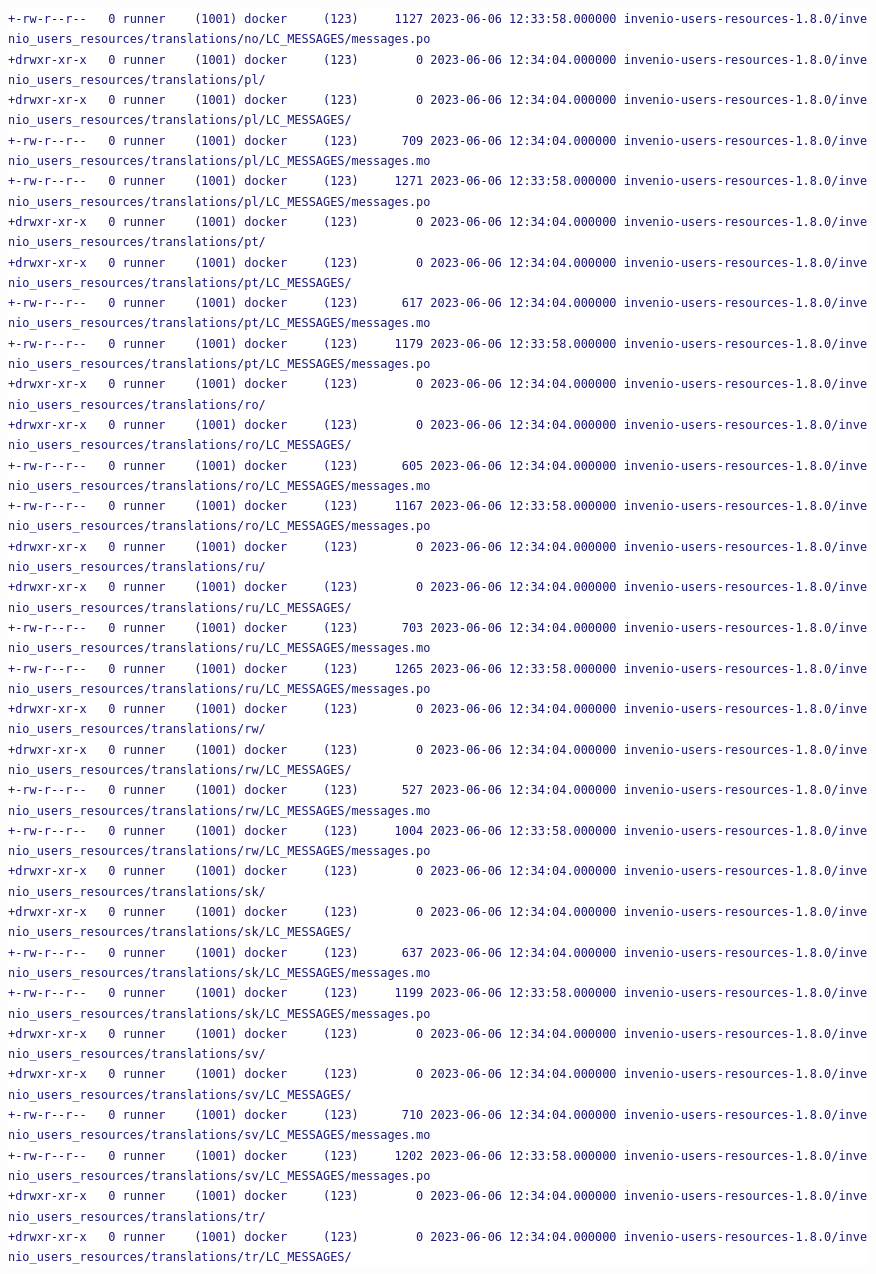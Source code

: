 ```diff
+-rw-r--r--   0 runner    (1001) docker     (123)     1127 2023-06-06 12:33:58.000000 invenio-users-resources-1.8.0/invenio_users_resources/translations/no/LC_MESSAGES/messages.po
+drwxr-xr-x   0 runner    (1001) docker     (123)        0 2023-06-06 12:34:04.000000 invenio-users-resources-1.8.0/invenio_users_resources/translations/pl/
+drwxr-xr-x   0 runner    (1001) docker     (123)        0 2023-06-06 12:34:04.000000 invenio-users-resources-1.8.0/invenio_users_resources/translations/pl/LC_MESSAGES/
+-rw-r--r--   0 runner    (1001) docker     (123)      709 2023-06-06 12:34:04.000000 invenio-users-resources-1.8.0/invenio_users_resources/translations/pl/LC_MESSAGES/messages.mo
+-rw-r--r--   0 runner    (1001) docker     (123)     1271 2023-06-06 12:33:58.000000 invenio-users-resources-1.8.0/invenio_users_resources/translations/pl/LC_MESSAGES/messages.po
+drwxr-xr-x   0 runner    (1001) docker     (123)        0 2023-06-06 12:34:04.000000 invenio-users-resources-1.8.0/invenio_users_resources/translations/pt/
+drwxr-xr-x   0 runner    (1001) docker     (123)        0 2023-06-06 12:34:04.000000 invenio-users-resources-1.8.0/invenio_users_resources/translations/pt/LC_MESSAGES/
+-rw-r--r--   0 runner    (1001) docker     (123)      617 2023-06-06 12:34:04.000000 invenio-users-resources-1.8.0/invenio_users_resources/translations/pt/LC_MESSAGES/messages.mo
+-rw-r--r--   0 runner    (1001) docker     (123)     1179 2023-06-06 12:33:58.000000 invenio-users-resources-1.8.0/invenio_users_resources/translations/pt/LC_MESSAGES/messages.po
+drwxr-xr-x   0 runner    (1001) docker     (123)        0 2023-06-06 12:34:04.000000 invenio-users-resources-1.8.0/invenio_users_resources/translations/ro/
+drwxr-xr-x   0 runner    (1001) docker     (123)        0 2023-06-06 12:34:04.000000 invenio-users-resources-1.8.0/invenio_users_resources/translations/ro/LC_MESSAGES/
+-rw-r--r--   0 runner    (1001) docker     (123)      605 2023-06-06 12:34:04.000000 invenio-users-resources-1.8.0/invenio_users_resources/translations/ro/LC_MESSAGES/messages.mo
+-rw-r--r--   0 runner    (1001) docker     (123)     1167 2023-06-06 12:33:58.000000 invenio-users-resources-1.8.0/invenio_users_resources/translations/ro/LC_MESSAGES/messages.po
+drwxr-xr-x   0 runner    (1001) docker     (123)        0 2023-06-06 12:34:04.000000 invenio-users-resources-1.8.0/invenio_users_resources/translations/ru/
+drwxr-xr-x   0 runner    (1001) docker     (123)        0 2023-06-06 12:34:04.000000 invenio-users-resources-1.8.0/invenio_users_resources/translations/ru/LC_MESSAGES/
+-rw-r--r--   0 runner    (1001) docker     (123)      703 2023-06-06 12:34:04.000000 invenio-users-resources-1.8.0/invenio_users_resources/translations/ru/LC_MESSAGES/messages.mo
+-rw-r--r--   0 runner    (1001) docker     (123)     1265 2023-06-06 12:33:58.000000 invenio-users-resources-1.8.0/invenio_users_resources/translations/ru/LC_MESSAGES/messages.po
+drwxr-xr-x   0 runner    (1001) docker     (123)        0 2023-06-06 12:34:04.000000 invenio-users-resources-1.8.0/invenio_users_resources/translations/rw/
+drwxr-xr-x   0 runner    (1001) docker     (123)        0 2023-06-06 12:34:04.000000 invenio-users-resources-1.8.0/invenio_users_resources/translations/rw/LC_MESSAGES/
+-rw-r--r--   0 runner    (1001) docker     (123)      527 2023-06-06 12:34:04.000000 invenio-users-resources-1.8.0/invenio_users_resources/translations/rw/LC_MESSAGES/messages.mo
+-rw-r--r--   0 runner    (1001) docker     (123)     1004 2023-06-06 12:33:58.000000 invenio-users-resources-1.8.0/invenio_users_resources/translations/rw/LC_MESSAGES/messages.po
+drwxr-xr-x   0 runner    (1001) docker     (123)        0 2023-06-06 12:34:04.000000 invenio-users-resources-1.8.0/invenio_users_resources/translations/sk/
+drwxr-xr-x   0 runner    (1001) docker     (123)        0 2023-06-06 12:34:04.000000 invenio-users-resources-1.8.0/invenio_users_resources/translations/sk/LC_MESSAGES/
+-rw-r--r--   0 runner    (1001) docker     (123)      637 2023-06-06 12:34:04.000000 invenio-users-resources-1.8.0/invenio_users_resources/translations/sk/LC_MESSAGES/messages.mo
+-rw-r--r--   0 runner    (1001) docker     (123)     1199 2023-06-06 12:33:58.000000 invenio-users-resources-1.8.0/invenio_users_resources/translations/sk/LC_MESSAGES/messages.po
+drwxr-xr-x   0 runner    (1001) docker     (123)        0 2023-06-06 12:34:04.000000 invenio-users-resources-1.8.0/invenio_users_resources/translations/sv/
+drwxr-xr-x   0 runner    (1001) docker     (123)        0 2023-06-06 12:34:04.000000 invenio-users-resources-1.8.0/invenio_users_resources/translations/sv/LC_MESSAGES/
+-rw-r--r--   0 runner    (1001) docker     (123)      710 2023-06-06 12:34:04.000000 invenio-users-resources-1.8.0/invenio_users_resources/translations/sv/LC_MESSAGES/messages.mo
+-rw-r--r--   0 runner    (1001) docker     (123)     1202 2023-06-06 12:33:58.000000 invenio-users-resources-1.8.0/invenio_users_resources/translations/sv/LC_MESSAGES/messages.po
+drwxr-xr-x   0 runner    (1001) docker     (123)        0 2023-06-06 12:34:04.000000 invenio-users-resources-1.8.0/invenio_users_resources/translations/tr/
+drwxr-xr-x   0 runner    (1001) docker     (123)        0 2023-06-06 12:34:04.000000 invenio-users-resources-1.8.0/invenio_users_resources/translations/tr/LC_MESSAGES/
